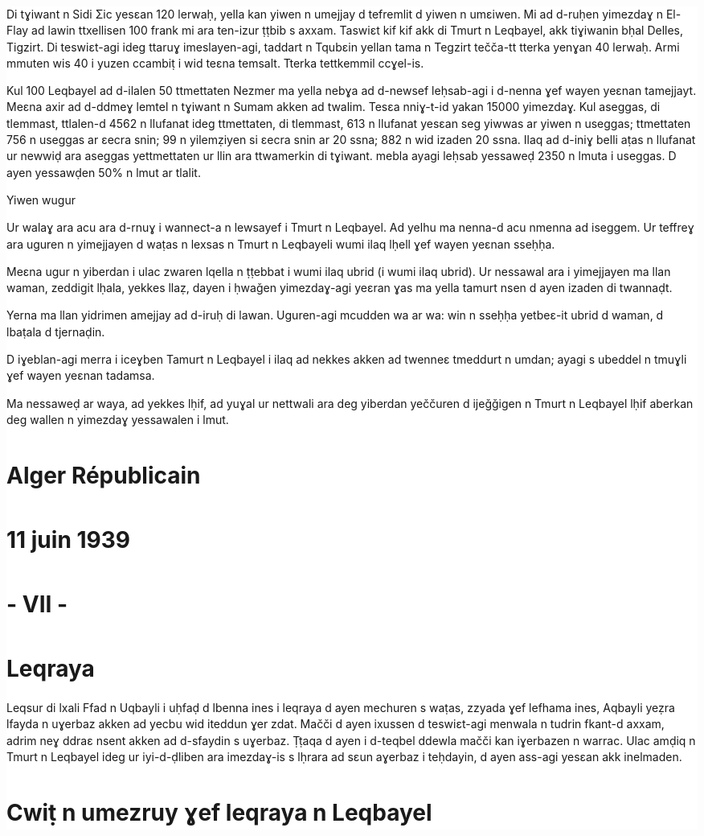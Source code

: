Di tɣiwant n Sidi Σic yesεan 120 lerwaḥ, yella kan yiwen n umejjay d tefremlit d yiwen n umεiwen. Mi ad d-ruḥen yimezdaɣ n El-Flay ad lawin ttxellisen 100 frank mi ara ten-izur ṭṭbib s axxam. Taswiεt kif kif akk di Tmurt n Leqbayel, akk tiɣiwanin bḥal Delles, Tigzirt. Di teswiεt-agi ideg ttaruɣ imeslayen-agi, taddart n Tqubεin yellan tama n Tegzirt tečča-tt tterka yenɣan 40 lerwaḥ. Armi mmuten wis 40 i yuzen ccambiṭ i wid teεna temsalt. Tterka tettkemmil ccɣel-is.

Kul 100 Leqbayel ad d-ilalen 50 ttmettaten Nezmer ma yella nebɣa ad d-newsef leḥsab-agi i d-nenna ɣef wayen yeεnan tamejjayt. Meɛna axir ad d-ddmeɣ lemtel n tɣiwant n Sumam akken ad twalim. Tesεa nniɣ-t-id yakan 15000 yimezdaɣ. Kul aseggas, di tlemmast, ttlalen-d 4562 n llufanat ideg ttmettaten, di tlemmast, 613 n llufanat yesεan seg yiwwas ar yiwen n useggas; ttmettaten 756 n useggas ar εecra snin; 99 n yilemẓiyen si εecra snin ar 20 ssna; 882 n wid izaden 20 ssna. Ilaq ad d-iniɣ belli aṭas n llufanat ur newwiḍ ara aseggas yettmettaten ur llin ara ttwamerkin di tɣiwant.
mebla ayagi leḥsab yessaweḍ 2350 n lmuta i useggas. D ayen yessawḍen 50% n lmut ar tlalit.

Yiwen wugur

Ur walaɣ ara acu ara d-rnuɣ i wannect-a n lewsayef i Tmurt n Leqbayel. Ad yelhu ma nenna-d acu nmenna ad iseggem. Ur teffreɣ ara uguren n yimejjayen d waṭas n lexsas n Tmurt n Leqbayeli wumi ilaq lḥell ɣef wayen yeεnan sseḥḥa.

Meɛna ugur n yiberdan i ulac zwaren lqella n ṭṭebbat i wumi ilaq ubrid (i wumi ilaq ubrid). Ur nessawal ara i yimejjayen ma llan waman, zeddigit lḥala, yekkes llaẓ, dayen i ḥwaǧen yimezdaɣ-agi yeεran ɣas ma yella tamurt nsen d ayen izaden di twannaḍt.

Yerna ma llan yidrimen amejjay ad d-iruḥ di lawan. Uguren-agi mcudden wa ar wa: win n sseḥḥa yetbeε-it ubrid d waman, d lbaṭala d tjernaḍin.

D iɣeblan-agi merra i iceɣben Tamurt n Leqbayel i ilaq ad nekkes akken ad twenneε tmeddurt n umdan; ayagi s ubeddel n tmuɣli ɣef wayen yeεnan tadamsa.

Ma nessaweḍ ar waya, ad yekkes lḥif, ad yuɣal ur nettwali ara deg yiberdan yeččuren d ijeǧǧigen n Tmurt n Leqbayel lḥif aberkan deg wallen n yimezdaɣ yessawalen i lmut.
# Alger Républicain

# 11 juin 1939

# - VII -

# Leqraya

Leqsur di lxali Ffad n Uqbayli i uḥfaḍ d lbenna ines i leqraya d ayen mechuren s waṭas, zzyada ɣef lefhama ines, Aqbayli yeẓra lfayda n uɣerbaz akken ad yecbu wid iteddun ɣer zdat. Mačči d ayen ixussen d teswiεt-agi menwala n tudrin fkant-d axxam, adrim neɣ ddraε nsent akken ad d-sfaydin s uɣerbaz. Ṭṭaqa d ayen i d-teqbel ddewla mačči kan iɣerbazen n warrac. Ulac amḍiq n Tmurt n Leqbayel ideg ur iyi-d-ḍliben ara imezdaɣ-is s lḥrara ad sεun aɣerbaz i teḥdayin, d ayen ass-agi yesεan akk inelmaden.

# Cwiṭ n umezruy ɣef leqraya n Leqbayel
